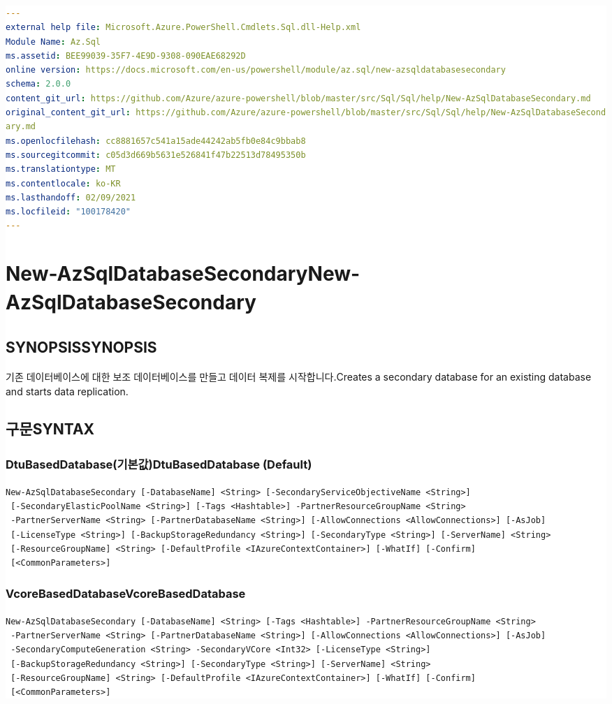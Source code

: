 ```yaml
---
external help file: Microsoft.Azure.PowerShell.Cmdlets.Sql.dll-Help.xml
Module Name: Az.Sql
ms.assetid: BEE99039-35F7-4E9D-9308-090EAE68292D
online version: https://docs.microsoft.com/en-us/powershell/module/az.sql/new-azsqldatabasesecondary
schema: 2.0.0
content_git_url: https://github.com/Azure/azure-powershell/blob/master/src/Sql/Sql/help/New-AzSqlDatabaseSecondary.md
original_content_git_url: https://github.com/Azure/azure-powershell/blob/master/src/Sql/Sql/help/New-AzSqlDatabaseSecondary.md
ms.openlocfilehash: cc8881657c541a15ade44242ab5fb0e84c9bbab8
ms.sourcegitcommit: c05d3d669b5631e526841f47b22513d78495350b
ms.translationtype: MT
ms.contentlocale: ko-KR
ms.lasthandoff: 02/09/2021
ms.locfileid: "100178420"
---
```

# <span data-ttu-id="f4378-101">New-AzSqlDatabaseSecondary</span><span class="sxs-lookup"><span data-stu-id="f4378-101">New-AzSqlDatabaseSecondary</span></span>

## <span data-ttu-id="f4378-102">SYNOPSIS</span><span class="sxs-lookup"><span data-stu-id="f4378-102">SYNOPSIS</span></span>
<span data-ttu-id="f4378-103">기존 데이터베이스에 대한 보조 데이터베이스를 만들고 데이터 복제를 시작합니다.</span><span class="sxs-lookup"><span data-stu-id="f4378-103">Creates a secondary database for an existing database and starts data replication.</span></span>

## <span data-ttu-id="f4378-104">구문</span><span class="sxs-lookup"><span data-stu-id="f4378-104">SYNTAX</span></span>

### <span data-ttu-id="f4378-105">DtuBasedDatabase(기본값)</span><span class="sxs-lookup"><span data-stu-id="f4378-105">DtuBasedDatabase (Default)</span></span>
```
New-AzSqlDatabaseSecondary [-DatabaseName] <String> [-SecondaryServiceObjectiveName <String>]
 [-SecondaryElasticPoolName <String>] [-Tags <Hashtable>] -PartnerResourceGroupName <String>
 -PartnerServerName <String> [-PartnerDatabaseName <String>] [-AllowConnections <AllowConnections>] [-AsJob]
 [-LicenseType <String>] [-BackupStorageRedundancy <String>] [-SecondaryType <String>] [-ServerName] <String>
 [-ResourceGroupName] <String> [-DefaultProfile <IAzureContextContainer>] [-WhatIf] [-Confirm]
 [<CommonParameters>]
```

### <span data-ttu-id="f4378-106">VcoreBasedDatabase</span><span class="sxs-lookup"><span data-stu-id="f4378-106">VcoreBasedDatabase</span></span>
```
New-AzSqlDatabaseSecondary [-DatabaseName] <String> [-Tags <Hashtable>] -PartnerResourceGroupName <String>
 -PartnerServerName <String> [-PartnerDatabaseName <String>] [-AllowConnections <AllowConnections>] [-AsJob]
 -SecondaryComputeGeneration <String> -SecondaryVCore <Int32> [-LicenseType <String>]
 [-BackupStorageRedundancy <String>] [-SecondaryType <String>] [-ServerName] <String>
 [-ResourceGroupName] <String> [-DefaultProfile <IAzureContextContainer>] [-WhatIf] [-Confirm]
 [<CommonParameters>]
```